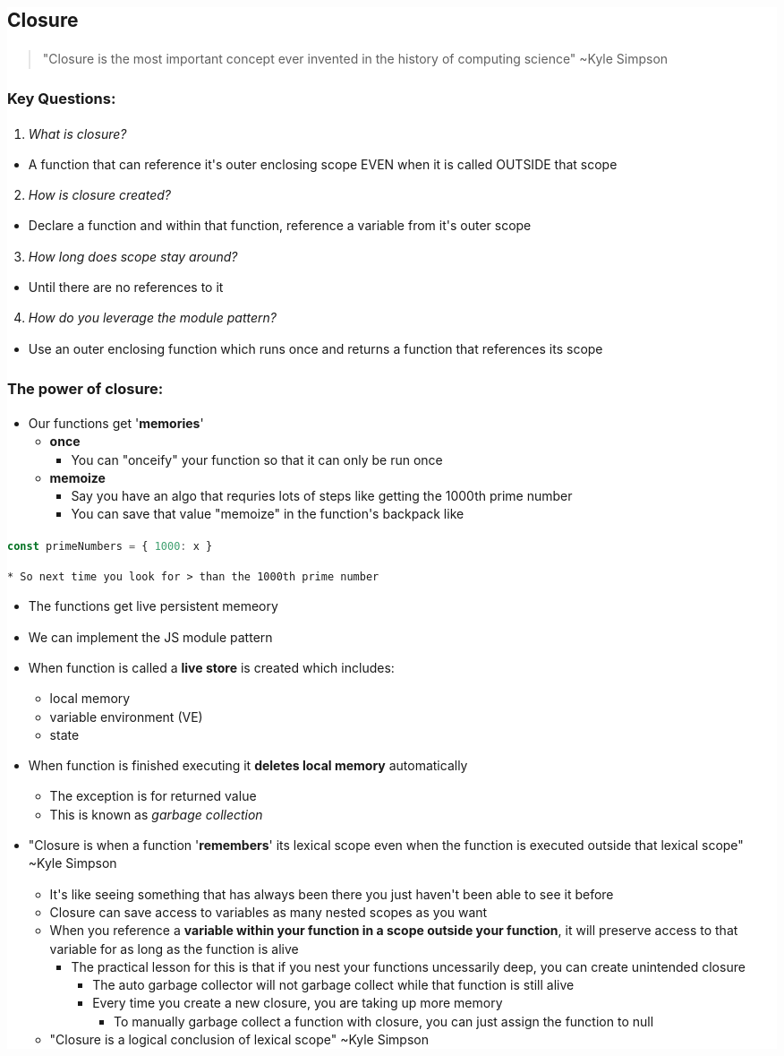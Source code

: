 </article>

<article id="3">

## Closure

> "Closure is the most important concept ever invented in the history of computing science" ~Kyle Simpson

### Key Questions:

1.  _What is closure?_

- A function that can reference it's outer enclosing scope EVEN when it is called OUTSIDE that scope

2.  _How is closure created?_

- Declare a function and within that function, reference a variable from it's outer scope

3.  _How long does scope stay around?_

- Until there are no references to it

4.  _How do you leverage the module pattern?_

- Use an outer enclosing function which runs once and returns a function that references its scope

### The power of closure:

- Our functions get '**memories**'
  - **once**
    - You can "onceify" your function so that it can only be run once
  - **memoize**
    - Say you have an algo that requries lots of steps like getting the 1000th prime number
    - You can save that value "memoize" in the function's backpack like

```javascript
const primeNumbers = { 1000: x }
```

    * So next time you look for > than the 1000th prime number

- The functions get live persistent memeory
- We can implement the JS module pattern

- When function is called a **live store** is created which includes:

  - local memory
  - variable environment (VE)
  - state

- When function is finished executing it **deletes local memory** automatically

  - The exception is for returned value
  - This is known as _garbage collection_

- "Closure is when a function '**remembers**' its lexical scope even when the function is executed outside that lexical scope" ~Kyle Simpson
  - It's like seeing something that has always been there you just haven't been able to see it before
  - Closure can save access to variables as many nested scopes as you want
  - When you reference a **variable within your function in a scope outside your function**, it will preserve access to that variable for as long as the function is alive
    - The practical lesson for this is that if you nest your functions uncessarily deep, you can create unintended closure
      - The auto garbage collector will not garbage collect while that function is still alive
      - Every time you create a new closure, you are taking up more memory
        - To manually garbage collect a function with closure, you can just assign the function to null
  - "Closure is a logical conclusion of lexical scope" ~Kyle Simpson

